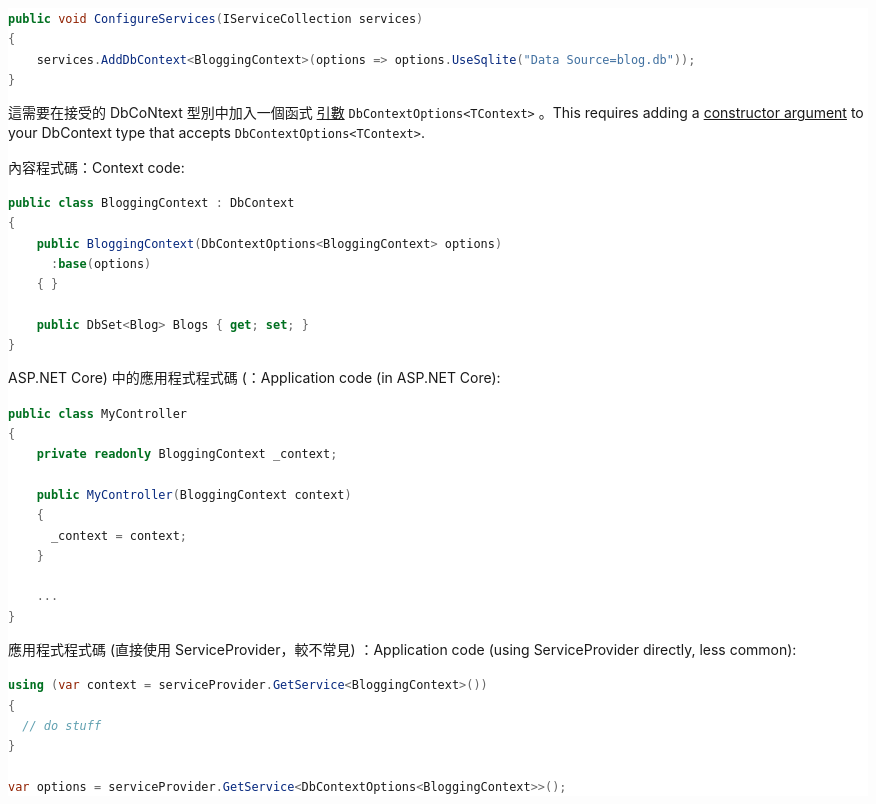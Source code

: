 ``` csharp
public void ConfigureServices(IServiceCollection services)
{
    services.AddDbContext<BloggingContext>(options => options.UseSqlite("Data Source=blog.db"));
}
```

<span data-ttu-id="d5dc3-141">這需要在接受的 DbCoNtext 型別中加入一個函式 [引數](#constructor-argument) `DbContextOptions<TContext>` 。</span><span class="sxs-lookup"><span data-stu-id="d5dc3-141">This requires adding a [constructor argument](#constructor-argument) to your DbContext type that accepts `DbContextOptions<TContext>`.</span></span>

<span data-ttu-id="d5dc3-142">內容程式碼：</span><span class="sxs-lookup"><span data-stu-id="d5dc3-142">Context code:</span></span>

``` csharp
public class BloggingContext : DbContext
{
    public BloggingContext(DbContextOptions<BloggingContext> options)
      :base(options)
    { }

    public DbSet<Blog> Blogs { get; set; }
}
```

<span data-ttu-id="d5dc3-143">ASP.NET Core) 中的應用程式程式碼 (：</span><span class="sxs-lookup"><span data-stu-id="d5dc3-143">Application code (in ASP.NET Core):</span></span>

``` csharp
public class MyController
{
    private readonly BloggingContext _context;

    public MyController(BloggingContext context)
    {
      _context = context;
    }

    ...
}
```

<span data-ttu-id="d5dc3-144">應用程式程式碼 (直接使用 ServiceProvider，較不常見) ：</span><span class="sxs-lookup"><span data-stu-id="d5dc3-144">Application code (using ServiceProvider directly, less common):</span></span>

``` csharp
using (var context = serviceProvider.GetService<BloggingContext>())
{
  // do stuff
}

var options = serviceProvider.GetService<DbContextOptions<BloggingContext>>();
```
